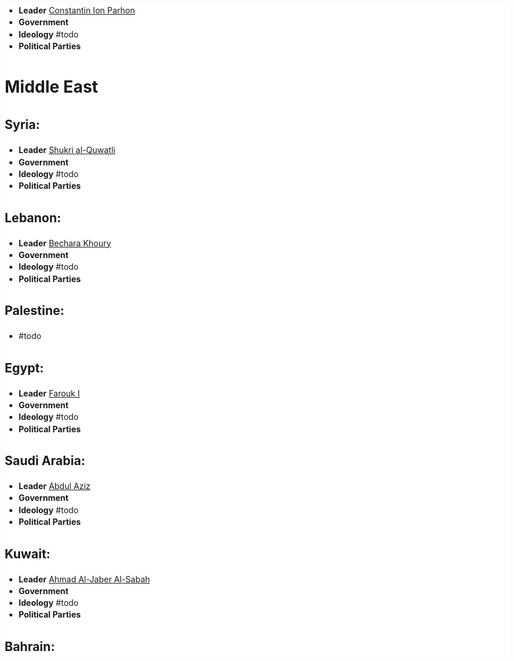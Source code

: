 - **Leader** [Constantin Ion Parhon](https://en.wikipedia.org/wiki/Constantin_Ion_Parhon)
- **Government**
- **Ideology** #todo
- **Political Parties**

# Middle East

## Syria:

- **Leader** [Shukri al-Quwatli](https://en.wikipedia.org/wiki/Shukri_al-Quwatli)
- **Government**
- **Ideology** #todo
- **Political Parties**

## Lebanon:

- **Leader** [Bechara Khoury](https://en.wikipedia.org/wiki/Bechara_Khoury)
- **Government**
- **Ideology** #todo
- **Political Parties**

## Palestine:

- #todo

## Egypt:

- **Leader** [Farouk I](https://en.wikipedia.org/wiki/Farouk_I)
- **Government**
- **Ideology** #todo
- **Political Parties**

## Saudi Arabia:

- **Leader** [Abdul Aziz](https://en.wikipedia.org/wiki/Abdul_Aziz)
- **Government**
- **Ideology** #todo
- **Political Parties**

## Kuwait:

- **Leader** [Ahmad Al-Jaber Al-Sabah](https://en.wikipedia.org/wiki/Ahmad_Al-Jaber_Al-Sabah)
- **Government**
- **Ideology** #todo
- **Political Parties**

## Bahrain:
